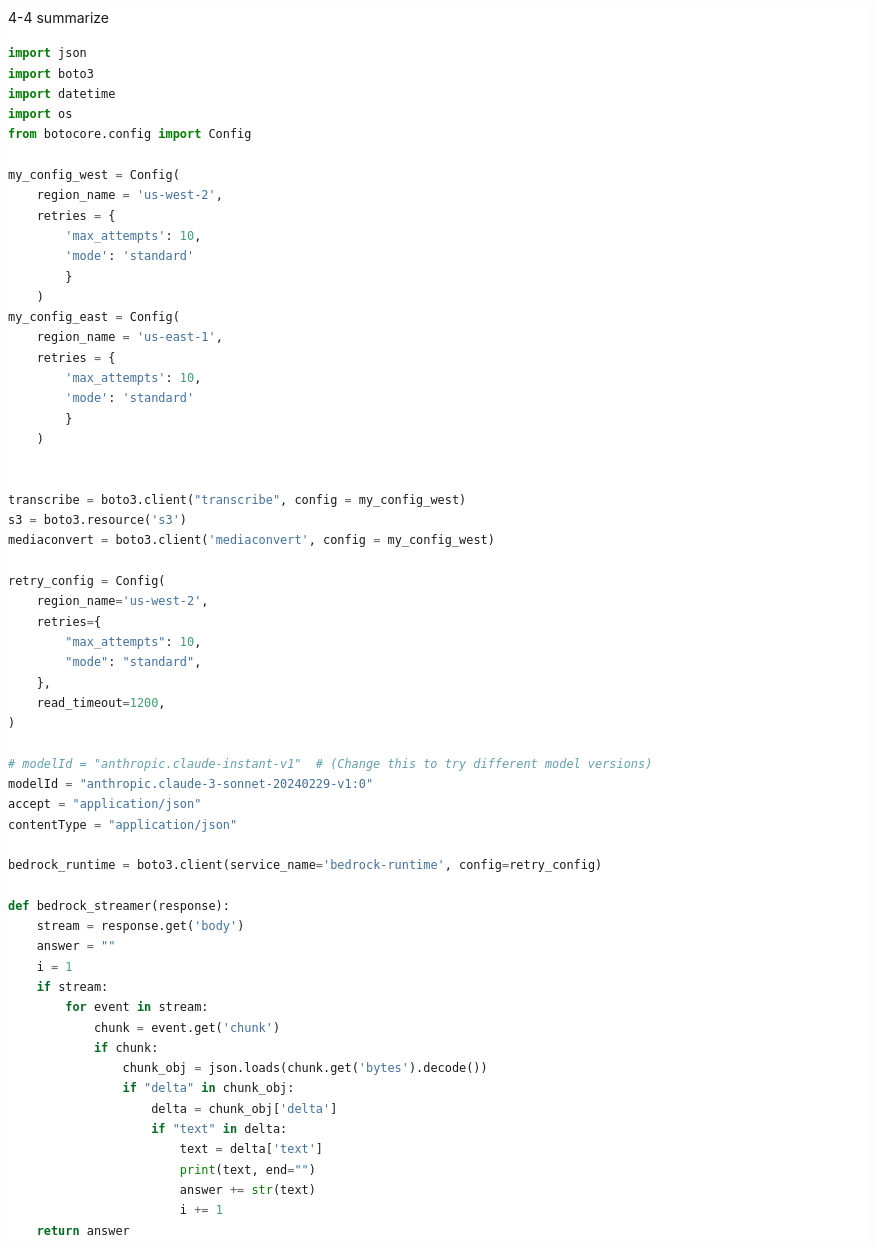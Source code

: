 

4-4 summarize



```python
import json
import boto3
import datetime
import os
from botocore.config import Config

my_config_west = Config(
    region_name = 'us-west-2',
    retries = {
        'max_attempts': 10,
        'mode': 'standard'
        }
    )
my_config_east = Config(
    region_name = 'us-east-1',
    retries = {
        'max_attempts': 10,
        'mode': 'standard'
        }
    )


transcribe = boto3.client("transcribe", config = my_config_west)
s3 = boto3.resource('s3')
mediaconvert = boto3.client('mediaconvert', config = my_config_west)

retry_config = Config(
    region_name='us-west-2',
    retries={
        "max_attempts": 10,
        "mode": "standard",
    },
    read_timeout=1200,
)

# modelId = "anthropic.claude-instant-v1"  # (Change this to try different model versions)
modelId = "anthropic.claude-3-sonnet-20240229-v1:0"
accept = "application/json"
contentType = "application/json"

bedrock_runtime = boto3.client(service_name='bedrock-runtime', config=retry_config)

def bedrock_streamer(response):
    stream = response.get('body')
    answer = ""
    i = 1
    if stream:
        for event in stream:
            chunk = event.get('chunk')
            if chunk:
                chunk_obj = json.loads(chunk.get('bytes').decode())
                if "delta" in chunk_obj:
                    delta = chunk_obj['delta']
                    if "text" in delta:
                        text = delta['text']
                        print(text, end="")
                        answer += str(text)
                        i += 1
    return answer
```